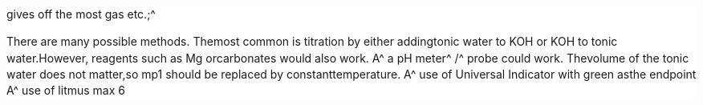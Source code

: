  gives off the most gas etc.;^ 

 There are many possible methods. Themost common is titration by either addingtonic water to KOH or KOH to tonic water.However, reagents such as Mg orcarbonates would also work. A^ a pH meter^ /^ probe could work. Thevolume of the tonic water does not matter,so mp1 should be replaced by constanttemperature. A^ use of Universal Indicator with green asthe endpoint A^ use of litmus max 6 


